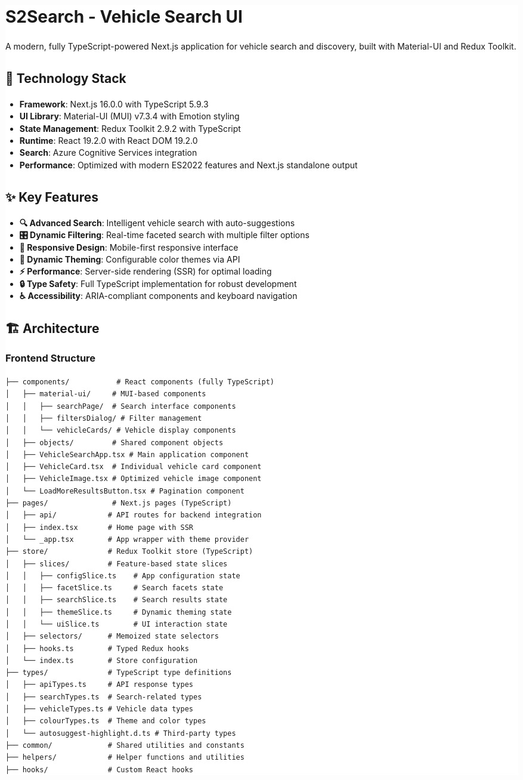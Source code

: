# S2Search - Vehicle Search UI

A modern, fully TypeScript-powered Next.js application for vehicle search and discovery, built with Material-UI and Redux Toolkit.

## 🚀 Technology Stack

- **Framework**: Next.js 16.0.0 with TypeScript 5.9.3
- **UI Library**: Material-UI (MUI) v7.3.4 with Emotion styling
- **State Management**: Redux Toolkit 2.9.2 with TypeScript
- **Runtime**: React 19.2.0 with React DOM 19.2.0
- **Search**: Azure Cognitive Services integration
- **Performance**: Optimized with modern ES2022 features and Next.js standalone output

## ✨ Key Features

- **🔍 Advanced Search**: Intelligent vehicle search with auto-suggestions
- **🎛️ Dynamic Filtering**: Real-time faceted search with multiple filter options
- **📱 Responsive Design**: Mobile-first responsive interface
- **🎨 Dynamic Theming**: Configurable color themes via API
- **⚡ Performance**: Server-side rendering (SSR) for optimal loading
- **🔒 Type Safety**: Full TypeScript implementation for robust development
- **♿ Accessibility**: ARIA-compliant components and keyboard navigation

## 🏗️ Architecture

### Frontend Structure

```
├── components/           # React components (fully TypeScript)
│   ├── material-ui/     # MUI-based components
│   │   ├── searchPage/  # Search interface components
│   │   ├── filtersDialog/ # Filter management
│   │   └── vehicleCards/ # Vehicle display components
│   ├── objects/         # Shared component objects
│   ├── VehicleSearchApp.tsx # Main application component
│   ├── VehicleCard.tsx  # Individual vehicle card component
│   ├── VehicleImage.tsx # Optimized vehicle image component
│   └── LoadMoreResultsButton.tsx # Pagination component
├── pages/               # Next.js pages (TypeScript)
│   ├── api/            # API routes for backend integration
│   ├── index.tsx       # Home page with SSR
│   └── _app.tsx        # App wrapper with theme provider
├── store/              # Redux Toolkit store (TypeScript)
│   ├── slices/         # Feature-based state slices
│   │   ├── configSlice.ts    # App configuration state
│   │   ├── facetSlice.ts     # Search facets state
│   │   ├── searchSlice.ts    # Search results state
│   │   ├── themeSlice.ts     # Dynamic theming state
│   │   └── uiSlice.ts        # UI interaction state
│   ├── selectors/      # Memoized state selectors
│   ├── hooks.ts        # Typed Redux hooks
│   └── index.ts        # Store configuration
├── types/              # TypeScript type definitions
│   ├── apiTypes.ts     # API response types
│   ├── searchTypes.ts  # Search-related types
│   ├── vehicleTypes.ts # Vehicle data types
│   ├── colourTypes.ts  # Theme and color types
│   └── autosuggest-highlight.d.ts # Third-party types
├── common/             # Shared utilities and constants
├── helpers/            # Helper functions and utilities
├── hooks/              # Custom React hooks
```